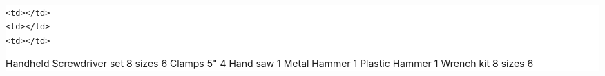     <td></td>
    <td></td>
    <td></td>
  </tr>
  <tr>
    <td></td>
    <td>Handheld</td>
    <td>Screwdriver set</td>
    <td>8 sizes</td>
    <td>6</td>
    <td></td>
    <td></td>
    <td></td>
  </tr>
  <tr>
    <td></td>
    <td></td>
    <td>Clamps</td>
    <td>5"</td>
    <td>4</td>
    <td></td>
    <td></td>
    <td></td>
  </tr>
  <tr>
    <td></td>
    <td></td>
    <td>Hand saw</td>
    <td></td>
    <td>1</td>
    <td></td>
    <td></td>
    <td></td>
  </tr>
  <tr>
    <td></td>
    <td></td>
    <td>Metal Hammer</td>
    <td></td>
    <td>1</td>
    <td></td>
    <td></td>
    <td></td>
  </tr>
  <tr>
    <td></td>
    <td></td>
    <td>Plastic Hammer</td>
    <td></td>
    <td>1</td>
    <td></td>
    <td></td>
    <td></td>
  </tr>
  <tr>
    <td></td>
    <td></td>
    <td>Wrench kit</td>
    <td>8 sizes</td>
    <td>6</td>
    <td></td>
    <td></td>
    <td></td>
  </tr>